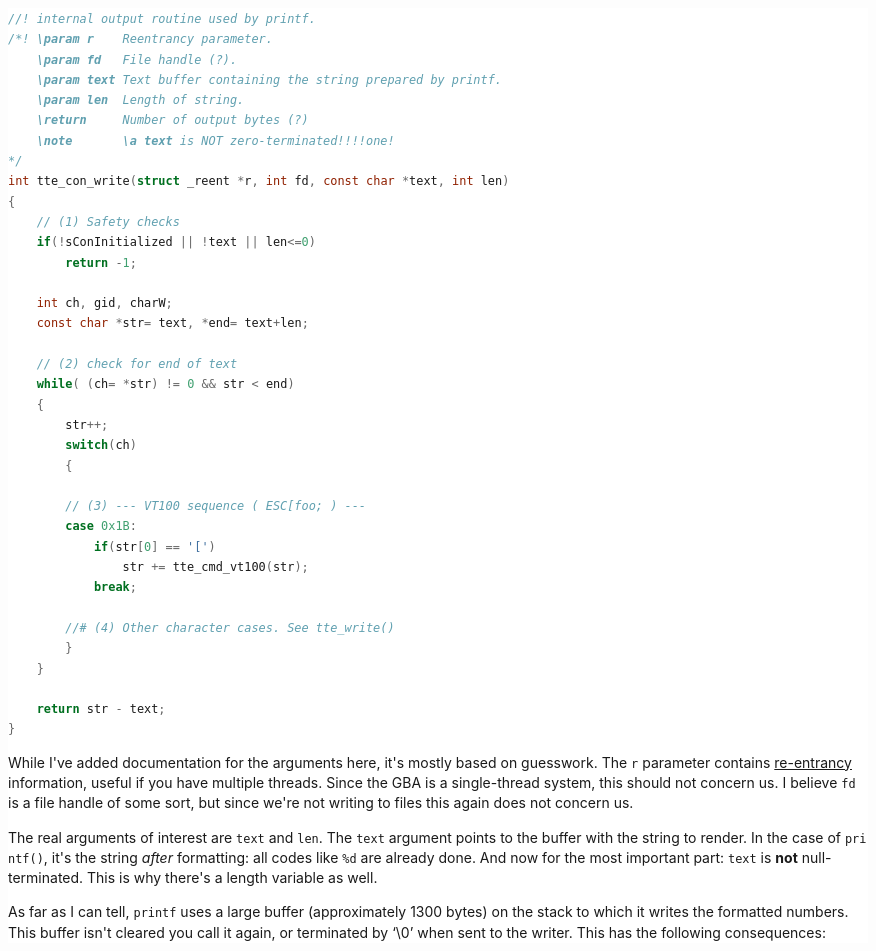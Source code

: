 ```c {#cd-tte-con-write .proglist}
//! internal output routine used by printf.
/*! \param r    Reentrancy parameter.
    \param fd   File handle (?).
    \param text Text buffer containing the string prepared by printf.
    \param len  Length of string.
    \return     Number of output bytes (?)
    \note       \a text is NOT zero-terminated!!!!one!
*/
int tte_con_write(struct _reent *r, int fd, const char *text, int len)
{
    // (1) Safety checks
    if(!sConInitialized || !text || len<=0)
        return -1;

    int ch, gid, charW;
    const char *str= text, *end= text+len;

    // (2) check for end of text
    while( (ch= *str) != 0 && str < end)
    {
        str++;
        switch(ch)
        {

        // (3) --- VT100 sequence ( ESC[foo; ) ---
        case 0x1B:
            if(str[0] == '[')
                str += tte_cmd_vt100(str);
            break;

        //# (4) Other character cases. See tte_write()
        }
    }

    return str - text;
}
```

While I've added documentation for the arguments here, it's mostly based on guesswork. The `r` parameter contains [re-entrancy](https://en.wikipedia.org/wiki/Reentrancy_(computing)) information, useful if you have multiple threads. Since the GBA is a single-thread system, this should not concern us. I believe `fd` is a file handle of some sort, but since we're not writing to files this again does not concern us.

The real arguments of interest are `text` and `len`. The `text` argument points to the buffer with the string to render. In the case of `printf()`, it's the string _after_ formatting: all codes like `%d` are already done. And now for the most important part: `text` is **not** null-terminated. This is why there's a length variable as well.

As far as I can tell, `printf` uses a large buffer (approximately 1300 bytes) on the stack to which it writes the formatted numbers. This buffer isn't cleared you call it again, or terminated by ‘\\0’ when sent to the writer. This has the following consequences:
